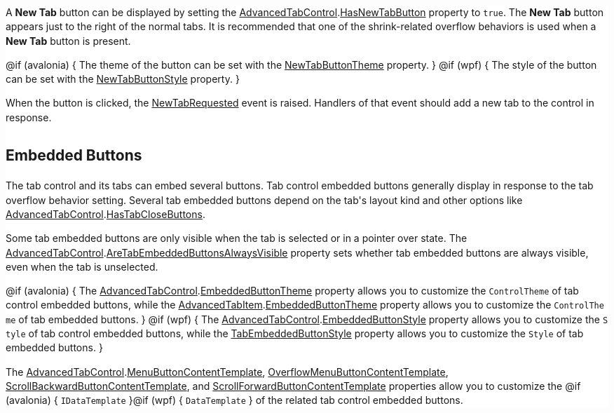 A **New Tab** button can be displayed by setting the [AdvancedTabControl](xref:@ActiproUIRoot.Controls.Docking.AdvancedTabControl).[HasNewTabButton](xref:@ActiproUIRoot.Controls.Docking.AdvancedTabControl.HasNewTabButton) property to `true`.  The **New Tab** button appears just to the right of the normal tabs.  It is recommended that one of the shrink-related overflow behaviors is used when a **New Tab** button is present.

@if (avalonia) {
The theme of the button can be set with the [NewTabButtonTheme](xref:@ActiproUIRoot.Controls.Docking.AdvancedTabControl.NewTabButtonTheme) property.
}
@if (wpf) {
The style of the button can be set with the [NewTabButtonStyle](xref:@ActiproUIRoot.Controls.Docking.AdvancedTabControl.NewTabButtonStyle) property.
}

When the button is clicked, the [NewTabRequested](xref:@ActiproUIRoot.Controls.Docking.AdvancedTabControl.NewTabRequested) event is raised.  Handlers of that event should add a new tab to the control in response.

## Embedded Buttons

The tab control and its tabs can embed several buttons.  Tab control embedded buttons generally display in response to the tab overflow behavior setting.  Several tab embedded buttons depend on the tab's layout kind and other options like [AdvancedTabControl](xref:@ActiproUIRoot.Controls.Docking.AdvancedTabControl).[HasTabCloseButtons](xref:@ActiproUIRoot.Controls.Docking.AdvancedTabControl.HasTabCloseButtons).

Some tab embedded buttons are only visible when the tab is selected or in a pointer over state.  The [AdvancedTabControl](xref:@ActiproUIRoot.Controls.Docking.AdvancedTabControl).[AreTabEmbeddedButtonsAlwaysVisible](xref:@ActiproUIRoot.Controls.Docking.AdvancedTabControl.AreTabEmbeddedButtonsAlwaysVisible) property sets whether tab embedded buttons are always visible, even when the tab is unselected.

@if (avalonia) {
The [AdvancedTabControl](xref:@ActiproUIRoot.Controls.Docking.AdvancedTabControl).[EmbeddedButtonTheme](xref:@ActiproUIRoot.Controls.Docking.AdvancedTabControl.EmbeddedButtonTheme) property allows you to customize the `ControlTheme` of tab control embedded buttons, while the [AdvancedTabItem](xref:@ActiproUIRoot.Controls.Docking.AdvancedTabItem).[EmbeddedButtonTheme](xref:@ActiproUIRoot.Controls.Docking.AdvancedTabItem.EmbeddedButtonTheme) property allows you to customize the `ControlTheme` of tab embedded buttons.
}
@if (wpf) {
The [AdvancedTabControl](xref:@ActiproUIRoot.Controls.Docking.AdvancedTabControl).[EmbeddedButtonStyle](xref:@ActiproUIRoot.Controls.Docking.AdvancedTabControl.EmbeddedButtonStyle) property allows you to customize the `Style` of tab control embedded buttons, while the [TabEmbeddedButtonStyle](xref:@ActiproUIRoot.Controls.Docking.AdvancedTabControl.TabEmbeddedButtonStyle) property allows you to customize the `Style` of tab embedded buttons.
}

The [AdvancedTabControl](xref:@ActiproUIRoot.Controls.Docking.AdvancedTabControl).[MenuButtonContentTemplate](xref:@ActiproUIRoot.Controls.Docking.AdvancedTabControl.MenuButtonContentTemplate), [OverflowMenuButtonContentTemplate](xref:@ActiproUIRoot.Controls.Docking.AdvancedTabControl.OverflowMenuButtonContentTemplate), [ScrollBackwardButtonContentTemplate](xref:@ActiproUIRoot.Controls.Docking.AdvancedTabControl.ScrollBackwardButtonContentTemplate), and [ScrollForwardButtonContentTemplate](xref:@ActiproUIRoot.Controls.Docking.AdvancedTabControl.ScrollForwardButtonContentTemplate) properties allow you to customize the @if (avalonia) { `IDataTemplate` }@if (wpf) { `DataTemplate` } of the related tab control embedded buttons.
